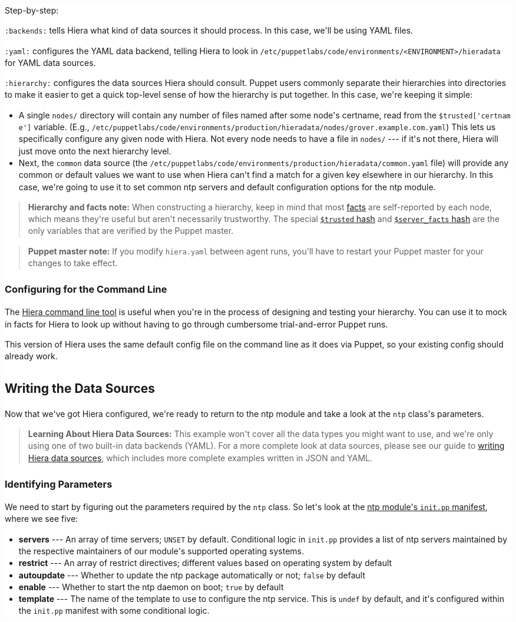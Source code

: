 Step-by-step:

`:backends:` tells Hiera what kind of data sources it should process. In this case, we'll be using YAML files.

`:yaml:` configures the YAML data backend, telling Hiera to look in `/etc/puppetlabs/code/environments/<ENVIRONMENT>/hieradata` for YAML data sources.

`:hierarchy:` configures the data sources Hiera should consult. Puppet users commonly separate their hierarchies into directories to make it easier to get a quick top-level sense of how the hierarchy is put together. In this case, we're keeping it simple:

- A single `nodes/` directory will contain any number of files named after some node's certname, read from the `$trusted['certname']` variable. (E.g., `/etc/puppetlabs/code/environments/production/hieradata/nodes/grover.example.com.yaml`) This lets us specifically configure any given node with Hiera. Not every node needs to have a file in `nodes/` --- if it's not there, Hiera will just move onto the next hierarchy level.
- Next, the `common` data source (the `/etc/puppetlabs/code/environments/production/hieradata/common.yaml` file) will provide any common or default values we want to use when Hiera can't find a match for a given key elsewhere in our hierarchy. In this case, we're going to use it to set common ntp servers and default configuration options for the ntp module.

> **Hierarchy and facts note:** When constructing a hierarchy, keep in mind that most [facts][] are self-reported by each node, which means they're useful but aren't necessarily trustworthy. The special [`$trusted` hash][trusted] and [`$server_facts` hash][server_facts] are the only variables that are verified by the Puppet master.

[facts]: /puppet/latest/reference/lang_facts_and_builtin_vars.html
[trusted]: /puppet/latest/reference/lang_facts_and_builtin_vars.html#trusted-facts
[server_facts]: /puppet/latest/reference/lang_facts_and_builtin_vars.html#serverfacts-variable

> **Puppet master note:** If you modify `hiera.yaml` between agent runs, you'll have to restart your Puppet master for your changes to take effect.

### Configuring for the Command Line

The [Hiera command line tool][] is useful when you're in the process of designing and testing your hierarchy. You can use it to mock in
facts for Hiera to look up without having to go through cumbersome trial-and-error Puppet runs.

This version of Hiera uses the same default config file on the command line as it does via Puppet, so your existing config should already work.

## Writing the Data Sources

Now that we've got Hiera configured, we're ready to return to the ntp module and take a look at the `ntp` class's parameters.

> **Learning About Hiera Data Sources:** This example won't cover all the data types you might want to use, and we're only using one of two built-in data backends (YAML). For a more complete look at data sources, please see our guide to [writing Hiera data sources][hiera_datasources], which includes more complete examples written in JSON and YAML.

### Identifying Parameters

We need to start by figuring out the parameters required by the `ntp` class. So let's look at the [ntp module's `init.pp` manifest][ntp_init.pp], where we see five:

- **servers** --- An array of time servers; `UNSET` by default. Conditional logic in `init.pp` provides a list of ntp servers maintained by the respective maintainers of our module's supported operating systems.
- **restrict** --- An array of restrict directives; different values based on operating system by default
- **autoupdate** --- Whether to update the ntp package automatically or not; `false` by default
- **enable** --- Whether to start the ntp daemon on boot; `true` by default
- **template** --- The name of the template to use to configure the ntp service. This is `undef` by default, and it's configured within the `init.pp` manifest with some conditional logic.


[hiera_lookup]: ./puppet.html#hiera-lookup-functions
[puppet-vmwaretools]: https://github.com/craigwatson/puppet-vmwaretools
[ntp_module]: http://forge.puppetlabs.com/puppetlabs/ntp
[hiera.yaml]: ./configuring.html
[Hiera command line tool]: ./command_line.html
[ntp_init.pp]: https://github.com/puppetlabs/puppetlabs-ntp/blob/master/manifests/init.pp
[template directory]: https://github.com/puppetlabs/puppetlabs-ntp/blob/master/templates
[hiera_datasources]: ./data_sources.html
[hiera_include]: ./puppet.html#assigning-classes-to-nodes-with-hiera-hierainclude
[automatic parameter lookup]: ./puppet.html#automatic-parameter-lookup
[special hash and array lookups]: ./lookup_types.html
[class_parameters]: /puppet/latest/reference/lang_classes.html#class-parameters-and-variables